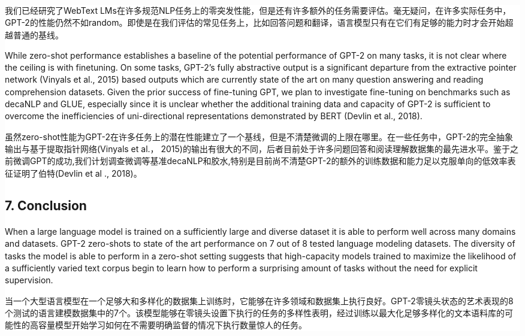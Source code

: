 我们已经研究了WebText LMs在许多规范NLP任务上的零突发性能，但是还有许多额外的任务需要评估。毫无疑问，在许多实际任务中，GPT-2的性能仍然不如random。即使是在我们评估的常见任务上，比如回答问题和翻译，语言模型只有在它们有足够的能力时才会开始超越普通的基线。

While zero-shot performance establishes a baseline of the potential performance of GPT-2 on many tasks, it is not clear where the ceiling is with finetuning. On some tasks, GPT-2’s fully abstractive output is a significant departure from the extractive pointer network (Vinyals et al., 2015) based outputs which are currently state of the art on many question answering and reading comprehension datasets. Given the prior success of fine-tuning GPT, we plan to investigate fine-tuning on benchmarks such as decaNLP and GLUE, especially since it is unclear whether the additional training data and capacity of GPT-2 is sufficient to overcome the inefficiencies of uni-directional representations demonstrated by BERT (Devlin et al., 2018).

虽然zero-shot性能为GPT-2在许多任务上的潜在性能建立了一个基线，但是不清楚微调的上限在哪里。在一些任务中，GPT-2的完全抽象输出与基于提取指针网络(Vinyals et al.， 2015)的输出有很大的不同，后者目前处于许多问题回答和阅读理解数据集的最先进水平。鉴于之前微调GPT的成功,我们计划调查微调等基准decaNLP和胶水,特别是目前尚不清楚GPT-2的额外的训练数据和能力足以克服单向的低效率表征证明了伯特(Devlin et al ., 2018)。

## 7. Conclusion

When a large language model is trained on a sufficiently large and diverse dataset it is able to perform well across many domains and datasets. GPT-2 zero-shots to state of the art performance on 7 out of 8 tested language modeling datasets. The diversity of tasks the model is able to perform in a zero-shot setting suggests that high-capacity models trained to maximize the likelihood of a sufficiently varied text corpus begin to learn how to perform a surprising amount of tasks without the need for explicit supervision.

当一个大型语言模型在一个足够大和多样化的数据集上训练时，它能够在许多领域和数据集上执行良好。GPT-2零镜头状态的艺术表现的8个测试的语言建模数据集中的7个。该模型能够在零镜头设置下执行的任务的多样性表明，经过训练以最大化足够多样化的文本语料库的可能性的高容量模型开始学习如何在不需要明确监督的情况下执行数量惊人的任务。
